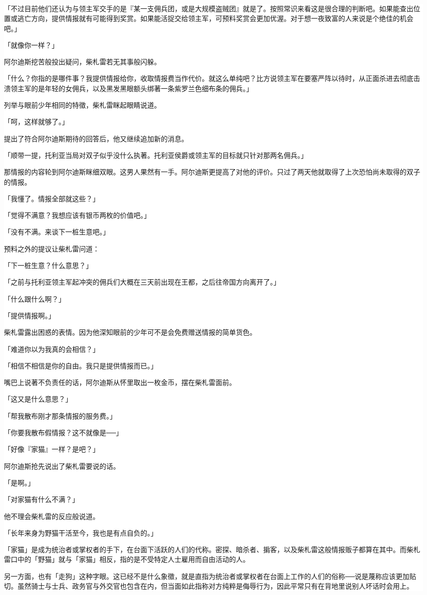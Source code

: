 「不过目前他们还认为与领主军交手的是『某一支佣兵团，或是大规模盗贼团』就是了。按照常识来看这是很合理的判断吧。如果能查出位置或逃亡方向，提供情报就有可能得到奖赏。如果能活捉交给领主军，可预料奖赏会更加优渥。对于想一夜致富的人来说是个绝佳的机会吧。」

「就像你一样？」

阿尔迪斯挖苦般投出疑问，柴札雷若无其事般闪躲。

「什么？你指的是哪件事？我提供情报给你，收取情报费当作代价。就这么单纯吧？比方说领主军在要塞严阵以待时，从正面杀进去彻底击溃领主军的是年轻的女佣兵，以及黑发黑眼额头绑著一条紫罗兰色细布条的佣兵。」

列举与眼前少年相同的特徵，柴札雷眯起眼睛说道。

「呵，这样就够了。」

提出了符合阿尔迪斯期待的回答后，他又继续追加新的消息。

「顺带一提，托利亚当局对双子似乎没什么执著。托利亚侯爵或领主军的目标就只针对那两名佣兵。」

那情报的内容轮到阿尔迪斯眯细双眼。这男人果然有一手。阿尔迪斯更提高了对他的评价。只过了两天他就取得了上次恐怕尚未取得的双子的情报。

「我懂了。情报全部就这些？」

「觉得不满意？我想应该有银币两枚的价值吧。」

「没有不满。来谈下一桩生意吧。」

预料之外的提议让柴札雷问道：

「下一桩生意？什么意思？」

「之前与托利亚领主军起冲突的佣兵们大概在三天前出现在王都，之后往帝国方向离开了。」

「什么跟什么啊？」

「提供情报啊。」

柴札雷露出困惑的表情。因为他深知眼前的少年可不是会免费赠送情报的简单货色。

「难道你以为我真的会相信？」

「相信不相信是你的自由。我只是提供情报而已。」

嘴巴上说著不负责任的话，阿尔迪斯从怀里取出一枚金币，摆在柴札雷面前。

「这又是什么意思？」

「帮我散布刚才那条情报的服务费。」

「你要我散布假情报？这不就像是──」

「好像『家猫』一样？是吧？」

阿尔迪斯抢先说出了柴札雷要说的话。

「是啊。」

「对家猫有什么不满？」

他不理会柴札雷的反应般说道。

「长年来身为野猫干活至今，我也是有点自负的。」

「家猫」是成为统治者或掌权者的手下，在台面下活跃的人们的代称。密探、暗杀者、掮客，以及柴札雷这般情报贩子都算在其中。而柴札雷口中的「野猫」就与「家猫」相反，指的是不受特定人士雇用而自由活动的人。

另一方面，也有「走狗」这种字眼。这已经不是什么象徵，就是直指为统治者或掌权者在台面上工作的人们的俗称──说是蔑称应该更加贴切。虽然骑士与士兵、政务官与外交官也包含在内，但当面如此指称对方纯粹是侮辱行为，因此平常只有在背地里说别人坏话时会用上。
